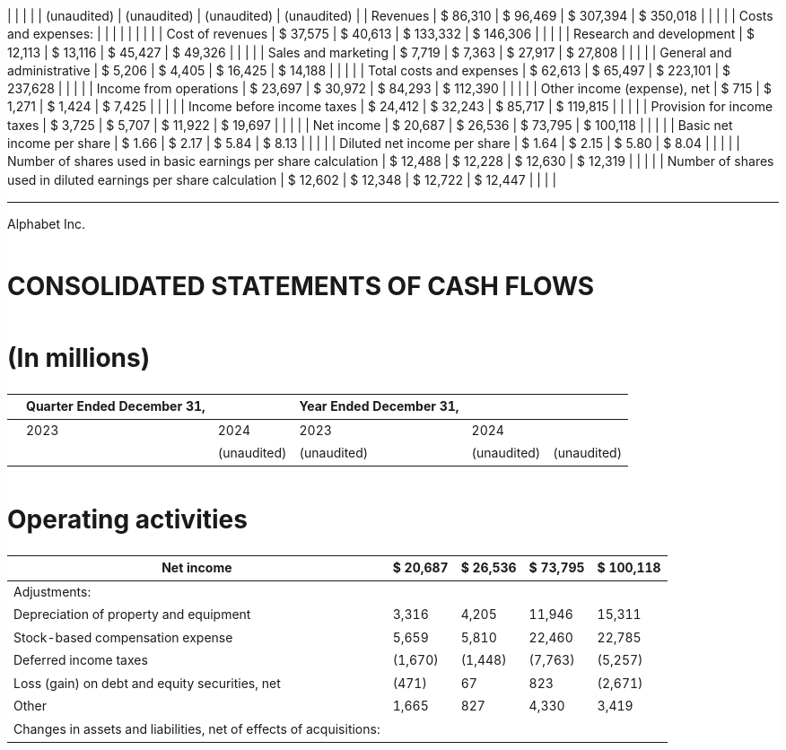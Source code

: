 |                                                                 |          |          |           | (unaudited)                | (unaudited) | (unaudited)             | (unaudited) |
| Revenues                                                        | $ 86,310 | $ 96,469 | $ 307,394 | $ 350,018                  |             |                         |             |
| Costs and expenses:                                             |          |          |           |                            |             |                         |             |
| Cost of revenues                                                | $ 37,575 | $ 40,613 | $ 133,332 | $ 146,306                  |             |                         |             |
| Research and development                                        | $ 12,113 | $ 13,116 | $ 45,427  | $ 49,326                   |             |                         |             |
| Sales and marketing                                             | $ 7,719  | $ 7,363  | $ 27,917  | $ 27,808                   |             |                         |             |
| General and administrative                                      | $ 5,206  | $ 4,405  | $ 16,425  | $ 14,188                   |             |                         |             |
| Total costs and expenses                                        | $ 62,613 | $ 65,497 | $ 223,101 | $ 237,628                  |             |                         |             |
| Income from operations                                          | $ 23,697 | $ 30,972 | $ 84,293  | $ 112,390                  |             |                         |             |
| Other income (expense), net                                     | $ 715    | $ 1,271  | $ 1,424   | $ 7,425                    |             |                         |             |
| Income before income taxes                                      | $ 24,412 | $ 32,243 | $ 85,717  | $ 119,815                  |             |                         |             |
| Provision for income taxes                                      | $ 3,725  | $ 5,707  | $ 11,922  | $ 19,697                   |             |                         |             |
| Net income                                                      | $ 20,687 | $ 26,536 | $ 73,795  | $ 100,118                  |             |                         |             |
| Basic net income per share                                      | $ 1.66   | $ 2.17   | $ 5.84    | $ 8.13                     |             |                         |             |
| Diluted net income per share                                    | $ 1.64   | $ 2.15   | $ 5.80    | $ 8.04                     |             |                         |             |
| Number of shares used in basic earnings per share calculation   | $ 12,488 | $ 12,228 | $ 12,630  | $ 12,319                   |             |                         |             |
| Number of shares used in diluted earnings per share calculation | $ 12,602 | $ 12,348 | $ 12,722  | $ 12,447                   |             |                         |             |



---

Alphabet Inc.
# CONSOLIDATED STATEMENTS OF CASH FLOWS

# (In millions)

|   | Quarter Ended December 31, |             | Year Ended December 31, |             |             |
| - | -------------------------- | ----------- | ----------------------- | ----------- | ----------- |
|   | 2023                       | 2024        | 2023                    | 2024        |             |
|   |                            | (unaudited) | (unaudited)             | (unaudited) | (unaudited) |

# Operating activities

| Net income                                                         | $ 20,687 | $ 26,536 | $ 73,795 | $ 100,118 |
| ------------------------------------------------------------------ | -------- | -------- | -------- | --------- |
| Adjustments:                                                       |          |          |          |           |
| Depreciation of property and equipment                             | 3,316    | 4,205    | 11,946   | 15,311    |
| Stock-based compensation expense                                   | 5,659    | 5,810    | 22,460   | 22,785    |
| Deferred income taxes                                              | (1,670)  | (1,448)  | (7,763)  | (5,257)   |
| Loss (gain) on debt and equity securities, net                     | (471)    | 67       | 823      | (2,671)   |
| Other                                                              | 1,665    | 827      | 4,330    | 3,419     |
| Changes in assets and liabilities, net of effects of acquisitions: |          |          |          |           |
